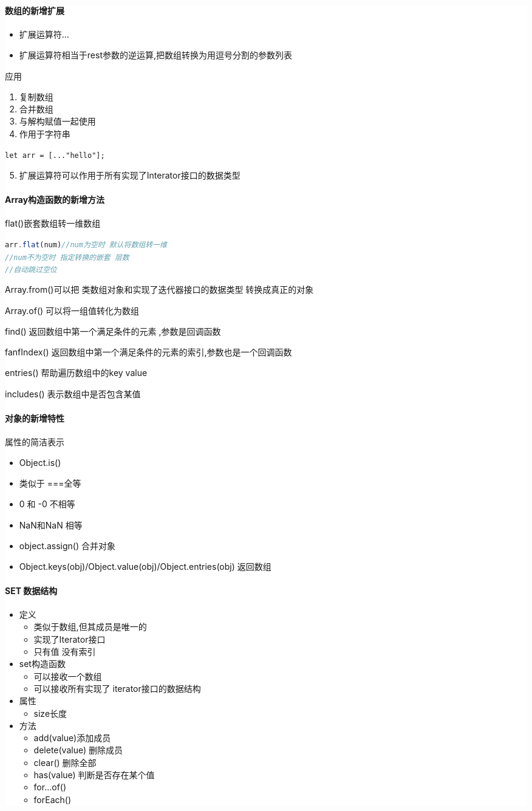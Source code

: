 #### 数组的新增扩展

- 扩展运算符...

- 扩展运算符相当于rest参数的逆运算,把数组转换为用逗号分割的参数列表

应用

1. 复制数组
2. 合并数组
3. 与解构赋值一起使用
4. 作用于字符串

```
let arr = [..."hello"];
```

5. 扩展运算符可以作用于所有实现了Interator接口的数据类型

#### Array构造函数的新增方法

flat()嵌套数组转一维数组

```javascript
arr.flat(num)//num为空时 默认将数组转一维
//num不为空时 指定转换的嵌套 层数
//自动跳过空位
```



Array.from()可以把 类数组对象和实现了迭代器接口的数据类型 转换成真正的对象

Array.of() 可以将一组值转化为数组

find() 返回数组中第一个满足条件的元素 ,参数是回调函数

fanfIndex() 返回数组中第一个满足条件的元素的索引,参数也是一个回调函数

entries() 帮助遍历数组中的key value

includes() 表示数组中是否包含某值

#### 对象的新增特性

属性的简洁表示

- Object.is()
- 类似于 ===全等
- 0 和 -0 不相等
- NaN和NaN 相等

- object.assign() 合并对象

- Object.keys(obj)/Object.value(obj)/Object.entries(obj) 返回数组

#### SET 数据结构

- 定义
  - 类似于数组,但其成员是唯一的
  - 实现了Iterator接口
  - 只有值 没有索引
- set构造函数
  - 可以接收一个数组
  - 可以接收所有实现了 iterator接口的数据结构
- 属性
  - size长度
- 方法
  - add(value)添加成员
  - delete(value) 删除成员
  - clear() 删除全部
  - has(value) 判断是否存在某个值
  - for...of()
  - forEach()